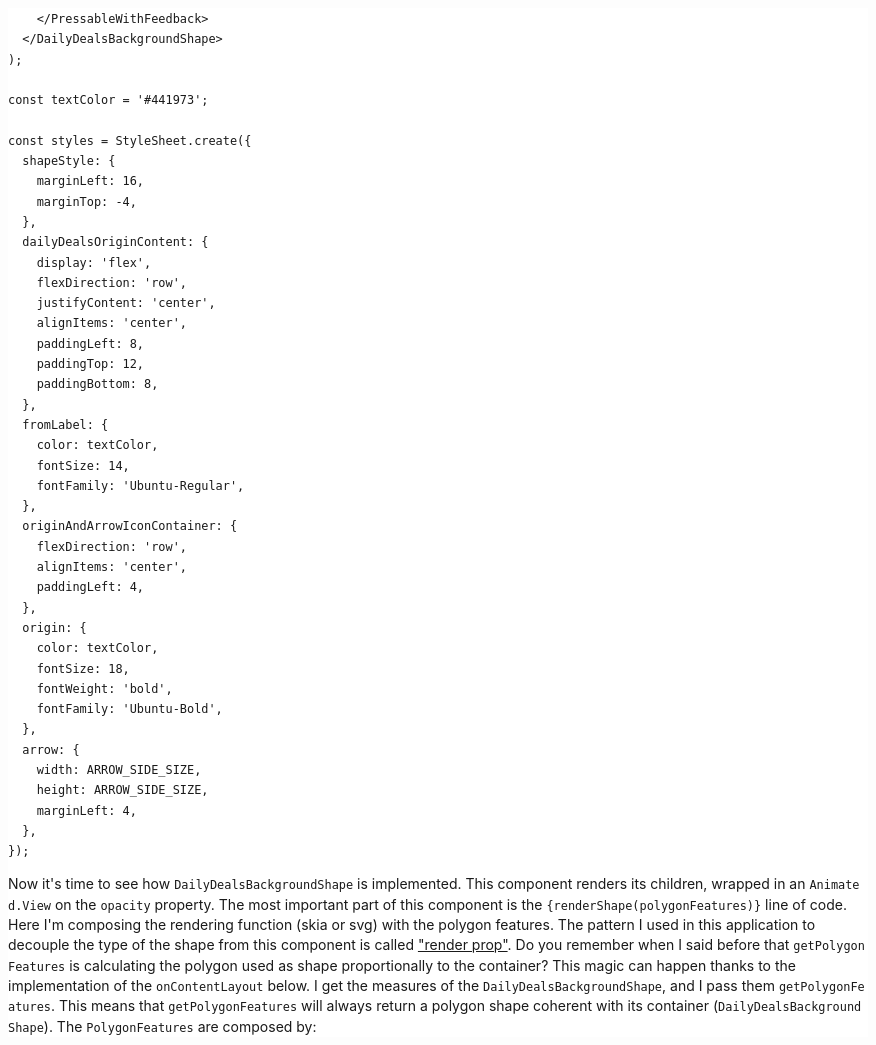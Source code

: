 ```tsx
    </PressableWithFeedback>
  </DailyDealsBackgroundShape>
);

const textColor = '#441973';

const styles = StyleSheet.create({
  shapeStyle: {
    marginLeft: 16,
    marginTop: -4,
  },
  dailyDealsOriginContent: {
    display: 'flex',
    flexDirection: 'row',
    justifyContent: 'center',
    alignItems: 'center',
    paddingLeft: 8,
    paddingTop: 12,
    paddingBottom: 8,
  },
  fromLabel: {
    color: textColor,
    fontSize: 14,
    fontFamily: 'Ubuntu-Regular',
  },
  originAndArrowIconContainer: {
    flexDirection: 'row',
    alignItems: 'center',
    paddingLeft: 4,
  },
  origin: {
    color: textColor,
    fontSize: 18,
    fontWeight: 'bold',
    fontFamily: 'Ubuntu-Bold',
  },
  arrow: {
    width: ARROW_SIDE_SIZE,
    height: ARROW_SIDE_SIZE,
    marginLeft: 4,
  },
});
```

Now it's time to see how `DailyDealsBackgroundShape` is implemented. This component renders its children, wrapped in 
an `Animated.View` on the `opacity` property.
The most important part of this component is the `{renderShape(polygonFeatures)}` line of code.
Here I'm composing the rendering function (skia or svg) with the polygon features.
The pattern I used in this application to decouple the type of the shape from this component is called 
["render prop"](https://react.dev/reference/react/cloneElement#passing-data-with-a-render-prop).
Do you remember when I said before that `getPolygonFeatures` is calculating the polygon used as shape 
proportionally to the container?
This magic can happen thanks to the implementation of the `onContentLayout` below.
I get the measures of the `DailyDealsBackgroundShape`, and I pass them `getPolygonFeatures`.
This means that `getPolygonFeatures` will always return a polygon shape coherent with its container 
(`DailyDealsBackgroundShape`).
The `PolygonFeatures` are composed by:
